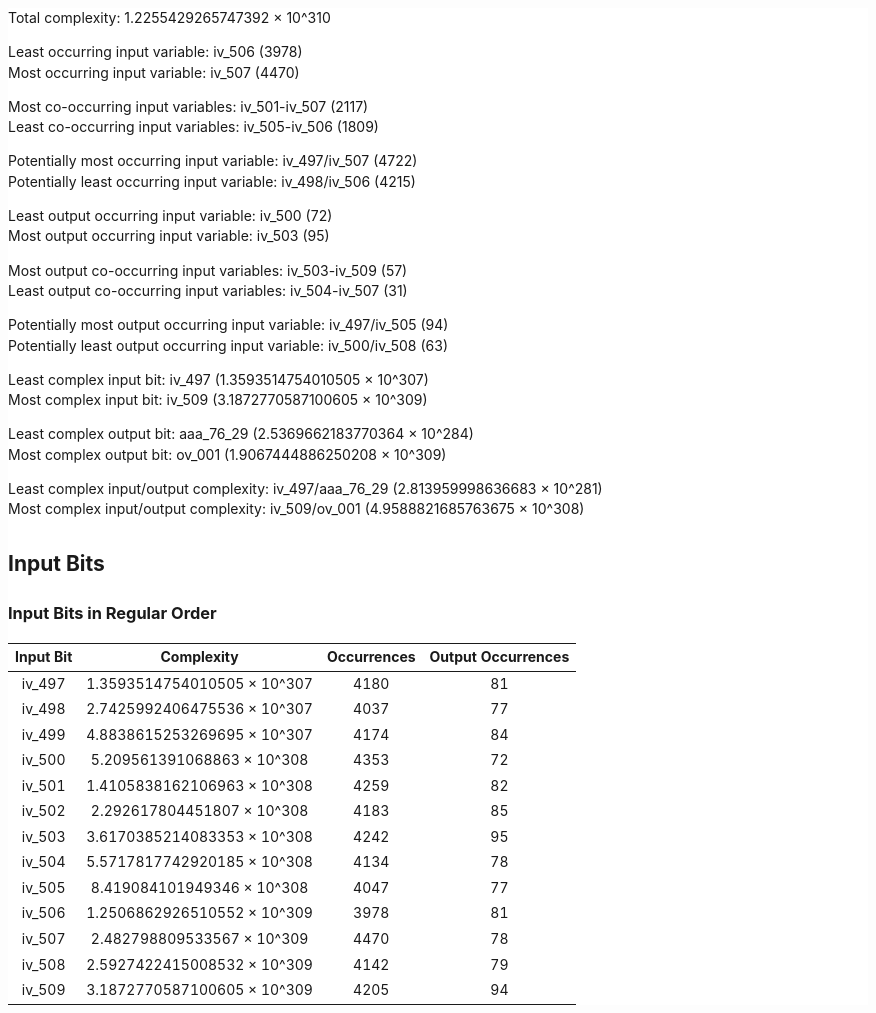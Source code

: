 Total complexity: 1.2255429265747392 × 10^310

Least occurring input variable: iv_506 (3978)  
Most occurring input variable: iv_507 (4470)

Most co-occurring input variables: iv_501-iv_507 (2117)  
Least co-occurring input variables: iv_505-iv_506 (1809)

Potentially most occurring input variable: iv_497/iv_507 (4722)  
Potentially least occurring input variable: iv_498/iv_506 (4215)

Least output occurring input variable: iv_500 (72)  
Most output occurring input variable: iv_503 (95)

Most output co-occurring input variables: iv_503-iv_509 (57)  
Least output co-occurring input variables: iv_504-iv_507 (31)

Potentially most output occurring input variable: iv_497/iv_505 (94)  
Potentially least output occurring input variable: iv_500/iv_508 (63)

Least complex input bit: iv_497 (1.3593514754010505 × 10^307)  
Most complex input bit: iv_509 (3.1872770587100605 × 10^309)

Least complex output bit: aaa_76_29 (2.5369662183770364 × 10^284)  
Most complex output bit: ov_001 (1.9067444886250208 × 10^309)

Least complex input/output complexity: iv_497/aaa_76_29 (2.813959998636683 × 10^281)  
Most complex input/output complexity: iv_509/ov_001 (4.9588821685763675 × 10^308)

## Input Bits

### Input Bits in Regular Order

| Input Bit | Complexity | Occurrences | Output Occurrences |
|:---------:|:----------:|:-----------:|:------------------:|
| iv_497 | 1.3593514754010505 × 10^307 | 4180 | 81 |
| iv_498 | 2.7425992406475536 × 10^307 | 4037 | 77 |
| iv_499 | 4.8838615253269695 × 10^307 | 4174 | 84 |
| iv_500 | 5.209561391068863 × 10^308 | 4353 | 72 |
| iv_501 | 1.4105838162106963 × 10^308 | 4259 | 82 |
| iv_502 | 2.292617804451807 × 10^308 | 4183 | 85 |
| iv_503 | 3.6170385214083353 × 10^308 | 4242 | 95 |
| iv_504 | 5.5717817742920185 × 10^308 | 4134 | 78 |
| iv_505 | 8.419084101949346 × 10^308 | 4047 | 77 |
| iv_506 | 1.2506862926510552 × 10^309 | 3978 | 81 |
| iv_507 | 2.482798809533567 × 10^309 | 4470 | 78 |
| iv_508 | 2.5927422415008532 × 10^309 | 4142 | 79 |
| iv_509 | 3.1872770587100605 × 10^309 | 4205 | 94 |
